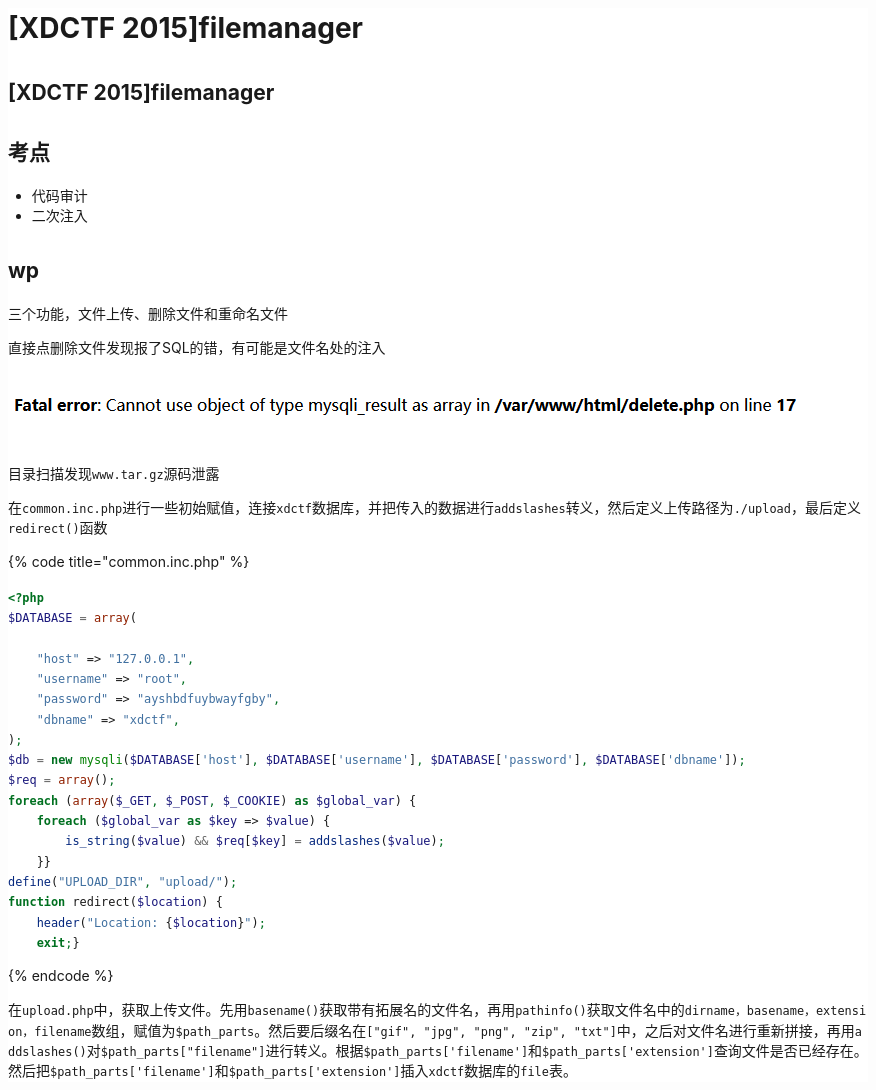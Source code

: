 # \[XDCTF 2015]filemanager

## \[XDCTF 2015]filemanager

## 考点

* 代码审计
* 二次注入

## wp

三个功能，文件上传、删除文件和重命名文件

直接点删除文件发现报了SQL的错，有可能是文件名处的注入

![](<../.gitbook/assets/image (32).png>)

目录扫描发现`www.tar.gz`源码泄露

在`common.inc.php`进行一些初始赋值，连接`xdctf`数据库，并把传入的数据进行`addslashes`转义，然后定义上传路径为`./upload`，最后定义`redirect()`函数

{% code title="common.inc.php" %}
```php
<?php
$DATABASE = array(

	"host" => "127.0.0.1",
	"username" => "root",
	"password" => "ayshbdfuybwayfgby",
	"dbname" => "xdctf",
);
$db = new mysqli($DATABASE['host'], $DATABASE['username'], $DATABASE['password'], $DATABASE['dbname']);
$req = array();
foreach (array($_GET, $_POST, $_COOKIE) as $global_var) {
	foreach ($global_var as $key => $value) {
		is_string($value) && $req[$key] = addslashes($value);
	}}
define("UPLOAD_DIR", "upload/");
function redirect($location) {
	header("Location: {$location}");
	exit;}
```
{% endcode %}

在`upload.php`中，获取上传文件。先用`basename()`获取带有拓展名的文件名，再用`pathinfo()`获取文件名中的`dirname，basename，extension，filename`数组，赋值为`$path_parts`。然后要后缀名在`["gif", "jpg", "png", "zip", "txt"]`中，之后对文件名进行重新拼接，再用`addslashes()`对`$path_parts["filename"]`进行转义。根据`$path_parts['filename']`和`$path_parts['extension']`查询文件是否已经存在。然后把`$path_parts['filename']`和`$path_parts['extension']`插入`xdctf`数据库的`file`表。
